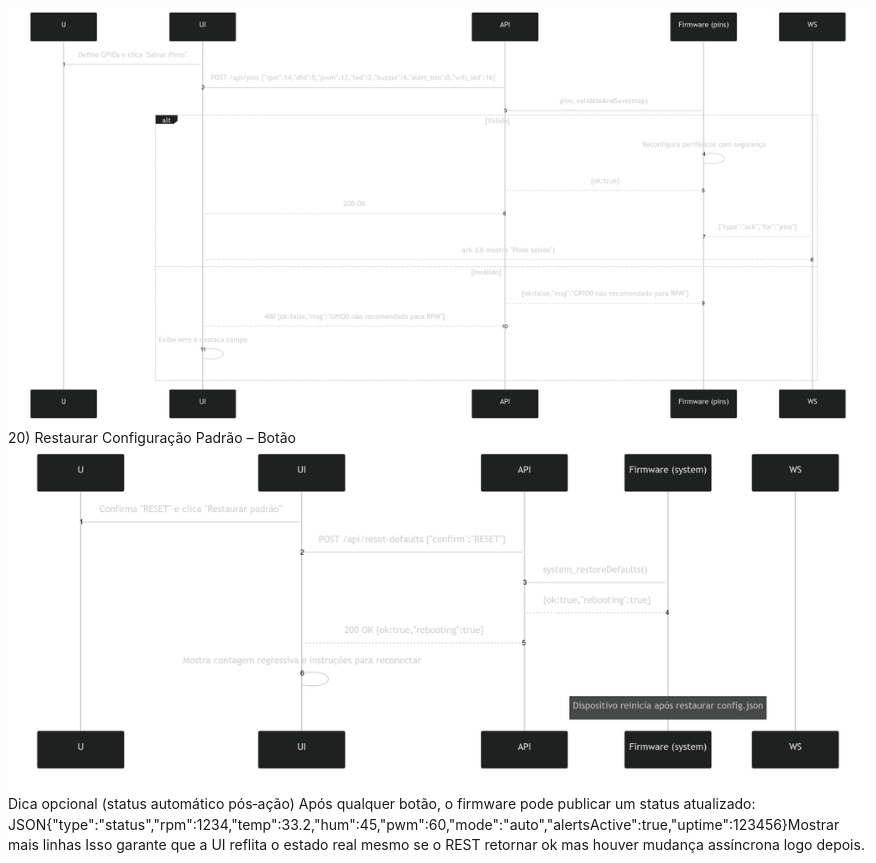 ![alt text](image-19.png)
20) Restaurar Configuração Padrão – Botão
![alt text](image-20.png)

Dica opcional (status automático pós‑ação)
Após qualquer botão, o firmware pode publicar um status atualizado:
JSON{"type":"status","rpm":1234,"temp":33.2,"hum":45,"pwm":60,"mode":"auto","alertsActive":true,"uptime":123456}Mostrar mais linhas
Isso garante que a UI reflita o estado real mesmo se o REST retornar ok mas houver mudança assíncrona logo depois.